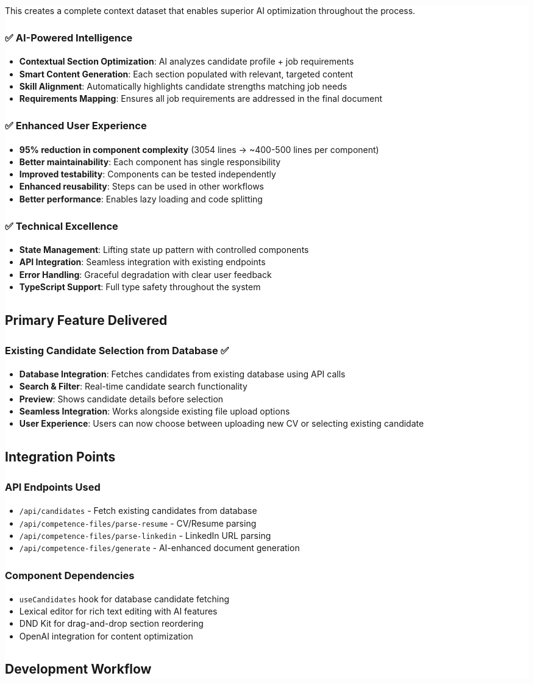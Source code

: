 This creates a complete context dataset that enables superior AI optimization throughout the process.

### ✅ **AI-Powered Intelligence**
- **Contextual Section Optimization**: AI analyzes candidate profile + job requirements
- **Smart Content Generation**: Each section populated with relevant, targeted content
- **Skill Alignment**: Automatically highlights candidate strengths matching job needs
- **Requirements Mapping**: Ensures all job requirements are addressed in the final document

### ✅ **Enhanced User Experience**
- **95% reduction in component complexity** (3054 lines → ~400-500 lines per component)
- **Better maintainability**: Each component has single responsibility
- **Improved testability**: Components can be tested independently
- **Enhanced reusability**: Steps can be used in other workflows
- **Better performance**: Enables lazy loading and code splitting

### ✅ **Technical Excellence**
- **State Management**: Lifting state up pattern with controlled components
- **API Integration**: Seamless integration with existing endpoints
- **Error Handling**: Graceful degradation with clear user feedback
- **TypeScript Support**: Full type safety throughout the system

## Primary Feature Delivered

### **Existing Candidate Selection from Database** ✅
- **Database Integration**: Fetches candidates from existing database using API calls
- **Search & Filter**: Real-time candidate search functionality
- **Preview**: Shows candidate details before selection
- **Seamless Integration**: Works alongside existing file upload options
- **User Experience**: Users can now choose between uploading new CV or selecting existing candidate

## Integration Points

### API Endpoints Used
- `/api/candidates` - Fetch existing candidates from database
- `/api/competence-files/parse-resume` - CV/Resume parsing
- `/api/competence-files/parse-linkedin` - LinkedIn URL parsing
- `/api/competence-files/generate` - AI-enhanced document generation

### Component Dependencies
- `useCandidates` hook for database candidate fetching
- Lexical editor for rich text editing with AI features
- DND Kit for drag-and-drop section reordering
- OpenAI integration for content optimization

## Development Workflow
